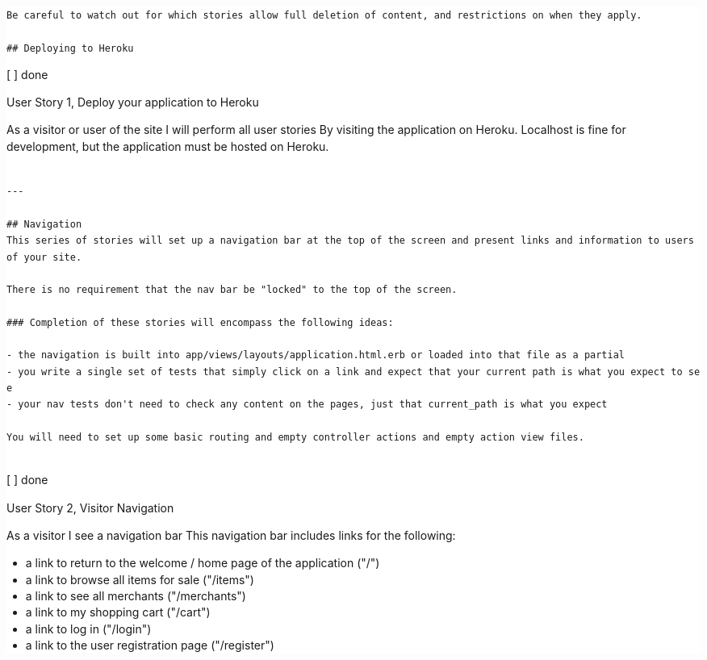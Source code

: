 ```
Be careful to watch out for which stories allow full deletion of content, and restrictions on when they apply.

## Deploying to Heroku

```
[ ] done

User Story 1, Deploy your application to Heroku

As a visitor or user of the site
I will perform all user stories
By visiting the application on Heroku.
Localhost is fine for development, but
the application must be hosted on Heroku.
```

---

## Navigation
This series of stories will set up a navigation bar at the top of the screen and present links and information to users of your site.

There is no requirement that the nav bar be "locked" to the top of the screen.

### Completion of these stories will encompass the following ideas:

- the navigation is built into app/views/layouts/application.html.erb or loaded into that file as a partial
- you write a single set of tests that simply click on a link and expect that your current path is what you expect to see
- your nav tests don't need to check any content on the pages, just that current_path is what you expect

You will need to set up some basic routing and empty controller actions and empty action view files.


```
[ ] done

User Story 2, Visitor Navigation

As a visitor
I see a navigation bar
This navigation bar includes links for the following:
- a link to return to the welcome / home page of the application ("/")
- a link to browse all items for sale ("/items")
- a link to see all merchants ("/merchants")
- a link to my shopping cart ("/cart")
- a link to log in ("/login")
- a link to the user registration page ("/register")
